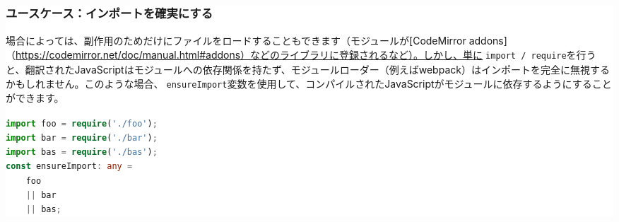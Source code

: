 ### ユースケース：インポートを確実にする

場合によっては、副作用のためだけにファイルをロードすることもできます（モジュールが[CodeMirror addons]（https://codemirror.net/doc/manual.html#addons）などのライブラリに登録されるなど）。しかし、単に `import / require`を行うと、翻訳されたJavaScriptはモジュールへの依存関係を持たず、モジュールローダー（例えばwebpack）はインポートを完全に無視するかもしれません。このような場合、 `ensureImport`変数を使用して、コンパイルされたJavaScriptがモジュールに依存するようにすることができます。

```ts
import foo = require('./foo');
import bar = require('./bar');
import bas = require('./bas');
const ensureImport: any =
    foo
    || bar
    || bas;
```
